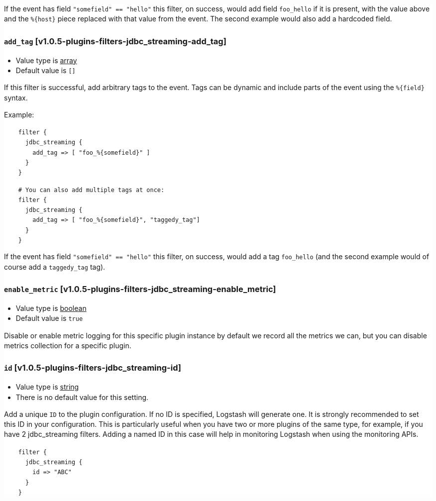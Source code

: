 If the event has field `"somefield" == "hello"` this filter, on success, would add field `foo_hello` if it is present, with the value above and the `%{host}` piece replaced with that value from the event. The second example would also add a hardcoded field.

### `add_tag` [v1.0.5-plugins-filters-jdbc_streaming-add_tag]

* Value type is [array](/lsr/value-types.md#array)
* Default value is `[]`

If this filter is successful, add arbitrary tags to the event. Tags can be dynamic and include parts of the event using the `%{field}` syntax.

Example:

```
    filter {
      jdbc_streaming {
        add_tag => [ "foo_%{somefield}" ]
      }
    }
```

```
    # You can also add multiple tags at once:
    filter {
      jdbc_streaming {
        add_tag => [ "foo_%{somefield}", "taggedy_tag"]
      }
    }
```

If the event has field `"somefield" == "hello"` this filter, on success, would add a tag `foo_hello` (and the second example would of course add a `taggedy_tag` tag).

### `enable_metric` [v1.0.5-plugins-filters-jdbc_streaming-enable_metric]

* Value type is [boolean](/lsr/value-types.md#boolean)
* Default value is `true`

Disable or enable metric logging for this specific plugin instance by default we record all the metrics we can, but you can disable metrics collection for a specific plugin.

### `id` [v1.0.5-plugins-filters-jdbc_streaming-id]

* Value type is [string](/lsr/value-types.md#string)
* There is no default value for this setting.

Add a unique `ID` to the plugin configuration. If no ID is specified, Logstash will generate one. It is strongly recommended to set this ID in your configuration. This is particularly useful when you have two or more plugins of the same type, for example, if you have 2 jdbc\_streaming filters. Adding a named ID in this case will help in monitoring Logstash when using the monitoring APIs.

```
    filter {
      jdbc_streaming {
        id => "ABC"
      }
    }
```
